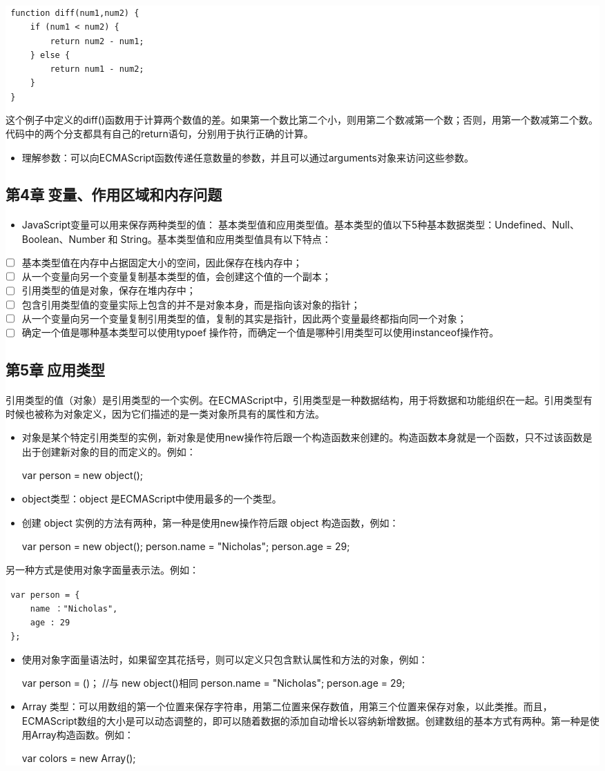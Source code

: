 
     function diff(num1,num2) {
         if (num1 < num2) {
             return num2 - num1;
         } else {
             return num1 - num2;
         }
     }
这个例子中定义的diff()函数用于计算两个数值的差。如果第一个数比第二个小，则用第二个数减第一个数；否则，用第一个数减第二个数。代码中的两个分支都具有自己的return语句，分别用于执行正确的计算。

- 理解参数：可以向ECMAScript函数传递任意数量的参数，并且可以通过arguments对象来访问这些参数。
##  第4章 变量、作用区域和内存问题
- JavaScript变量可以用来保存两种类型的值：
基本类型值和应用类型值。基本类型的值以下5种基本数据类型：Undefined、Null、Boolean、Number 和 String。基本类型值和应用类型值具有以下特点：
- [ ] 基本类型值在内存中占据固定大小的空间，因此保存在栈内存中；
- [ ] 从一个变量向另一个变量复制基本类型的值，会创建这个值的一个副本；
- [ ] 引用类型的值是对象，保存在堆内存中；
- [ ] 包含引用类型值的变量实际上包含的并不是对象本身，而是指向该对象的指针；
- [ ] 从一个变量向另一个变量复制引用类型的值，复制的其实是指针，因此两个变量最终都指向同一个对象；
- [ ] 确定一个值是哪种基本类型可以使用typoef 操作符，而确定一个值是哪种引用类型可以使用instanceof操作符。
##  第5章 应用类型
引用类型的值（对象）是引用类型的一个实例。在ECMAScript中，引用类型是一种数据结构，用于将数据和功能组织在一起。引用类型有时候也被称为对象定义，因为它们描述的是一类对象所具有的属性和方法。
- 对象是某个特定引用类型的实例，新对象是使用new操作符后跟一个构造函数来创建的。构造函数本身就是一个函数，只不过该函数是出于创建新对象的目的而定义的。例如：
 

     var person = new object();

- object类型：object 是ECMAScript中使用最多的一个类型。
- 创建 object 实例的方法有两种，第一种是使用new操作符后跟 object 构造函数，例如：
 

     var person = new object();
     person.name = "Nicholas";
     person.age = 29;

另一种方式是使用对象字面量表示法。例如：


     var person = {
         name ："Nicholas",
         age : 29
     };
- 使用对象字面量语法时，如果留空其花括号，则可以定义只包含默认属性和方法的对象，例如：
 

     var person = ()；   //与 new object()相同
     person.name = "Nicholas";
     person.age = 29;

- Array 类型：可以用数组的第一个位置来保存字符串，用第二位置来保存数值，用第三个位置来保存对象，以此类推。而且，ECMAScript数组的大小是可以动态调整的，即可以随着数据的添加自动增长以容纳新增数据。创建数组的基本方式有两种。第一种是使用Array构造函数。例如：
 

     var colors = new Array();
